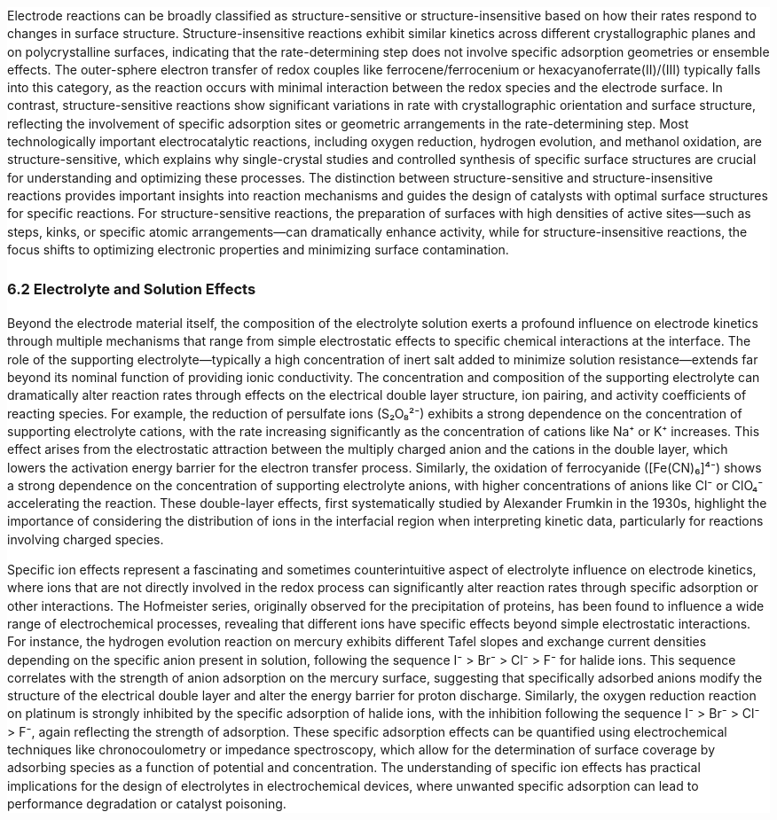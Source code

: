 Electrode reactions can be broadly classified as structure-sensitive or structure-insensitive based on how their rates respond to changes in surface structure. Structure-insensitive reactions exhibit similar kinetics across different crystallographic planes and on polycrystalline surfaces, indicating that the rate-determining step does not involve specific adsorption geometries or ensemble effects. The outer-sphere electron transfer of redox couples like ferrocene/ferrocenium or hexacyanoferrate(II)/(III) typically falls into this category, as the reaction occurs with minimal interaction between the redox species and the electrode surface. In contrast, structure-sensitive reactions show significant variations in rate with crystallographic orientation and surface structure, reflecting the involvement of specific adsorption sites or geometric arrangements in the rate-determining step. Most technologically important electrocatalytic reactions, including oxygen reduction, hydrogen evolution, and methanol oxidation, are structure-sensitive, which explains why single-crystal studies and controlled synthesis of specific surface structures are crucial for understanding and optimizing these processes. The distinction between structure-sensitive and structure-insensitive reactions provides important insights into reaction mechanisms and guides the design of catalysts with optimal surface structures for specific reactions. For structure-sensitive reactions, the preparation of surfaces with high densities of active sites—such as steps, kinks, or specific atomic arrangements—can dramatically enhance activity, while for structure-insensitive reactions, the focus shifts to optimizing electronic properties and minimizing surface contamination.

### 6.2 Electrolyte and Solution Effects

Beyond the electrode material itself, the composition of the electrolyte solution exerts a profound influence on electrode kinetics through multiple mechanisms that range from simple electrostatic effects to specific chemical interactions at the interface. The role of the supporting electrolyte—typically a high concentration of inert salt added to minimize solution resistance—extends far beyond its nominal function of providing ionic conductivity. The concentration and composition of the supporting electrolyte can dramatically alter reaction rates through effects on the electrical double layer structure, ion pairing, and activity coefficients of reacting species. For example, the reduction of persulfate ions (S₂O₈²⁻) exhibits a strong dependence on the concentration of supporting electrolyte cations, with the rate increasing significantly as the concentration of cations like Na⁺ or K⁺ increases. This effect arises from the electrostatic attraction between the multiply charged anion and the cations in the double layer, which lowers the activation energy barrier for the electron transfer process. Similarly, the oxidation of ferrocyanide ([Fe(CN)₆]⁴⁻) shows a strong dependence on the concentration of supporting electrolyte anions, with higher concentrations of anions like Cl⁻ or ClO₄⁻ accelerating the reaction. These double-layer effects, first systematically studied by Alexander Frumkin in the 1930s, highlight the importance of considering the distribution of ions in the interfacial region when interpreting kinetic data, particularly for reactions involving charged species.

Specific ion effects represent a fascinating and sometimes counterintuitive aspect of electrolyte influence on electrode kinetics, where ions that are not directly involved in the redox process can significantly alter reaction rates through specific adsorption or other interactions. The Hofmeister series, originally observed for the precipitation of proteins, has been found to influence a wide range of electrochemical processes, revealing that different ions have specific effects beyond simple electrostatic interactions. For instance, the hydrogen evolution reaction on mercury exhibits different Tafel slopes and exchange current densities depending on the specific anion present in solution, following the sequence I⁻ > Br⁻ > Cl⁻ > F⁻ for halide ions. This sequence correlates with the strength of anion adsorption on the mercury surface, suggesting that specifically adsorbed anions modify the structure of the electrical double layer and alter the energy barrier for proton discharge. Similarly, the oxygen reduction reaction on platinum is strongly inhibited by the specific adsorption of halide ions, with the inhibition following the sequence I⁻ > Br⁻ > Cl⁻ > F⁻, again reflecting the strength of adsorption. These specific adsorption effects can be quantified using electrochemical techniques like chronocoulometry or impedance spectroscopy, which allow for the determination of surface coverage by adsorbing species as a function of potential and concentration. The understanding of specific ion effects has practical implications for the design of electrolytes in electrochemical devices, where unwanted specific adsorption can lead to performance degradation or catalyst poisoning.
